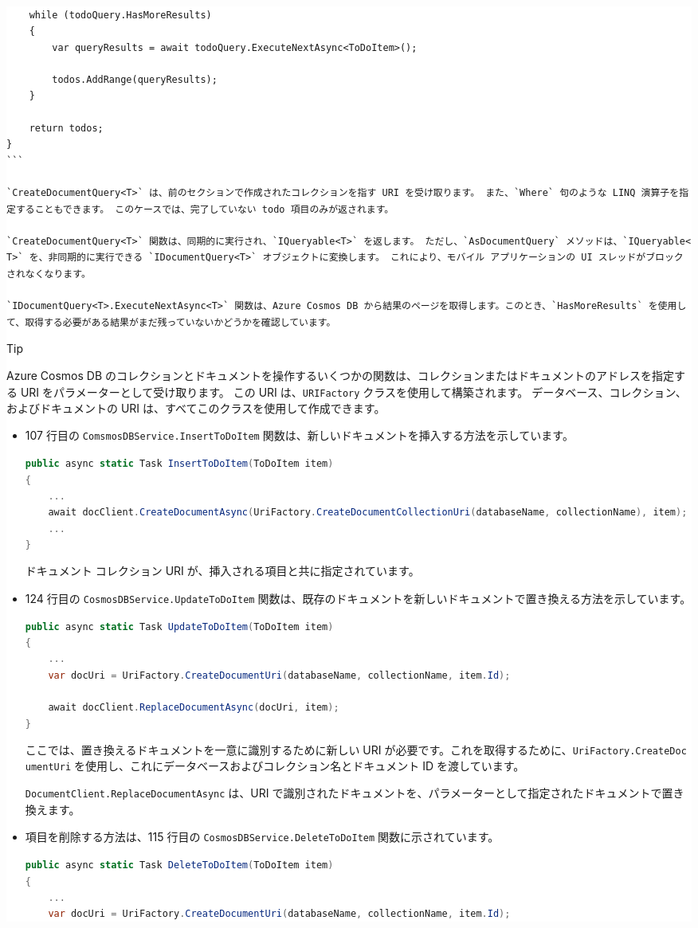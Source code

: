         while (todoQuery.HasMoreResults)
        {
            var queryResults = await todoQuery.ExecuteNextAsync<ToDoItem>();

            todos.AddRange(queryResults);
        }

        return todos;
    }
    ```

    `CreateDocumentQuery<T>` は、前のセクションで作成されたコレクションを指す URI を受け取ります。 また、`Where` 句のような LINQ 演算子を指定することもできます。 このケースでは、完了していない todo 項目のみが返されます。

    `CreateDocumentQuery<T>` 関数は、同期的に実行され、`IQueryable<T>` を返します。 ただし、`AsDocumentQuery` メソッドは、`IQueryable<T>` を、非同期的に実行できる `IDocumentQuery<T>` オブジェクトに変換します。 これにより、モバイル アプリケーションの UI スレッドがブロックされなくなります。

    `IDocumentQuery<T>.ExecuteNextAsync<T>` 関数は、Azure Cosmos DB から結果のページを取得します。このとき、`HasMoreResults` を使用して、取得する必要がある結果がまだ残っていないかどうかを確認しています。

> [!TIP]
> Azure Cosmos DB のコレクションとドキュメントを操作するいくつかの関数は、コレクションまたはドキュメントのアドレスを指定する URI をパラメーターとして受け取ります。 この URI は、`URIFactory` クラスを使用して構築されます。 データベース、コレクション、およびドキュメントの URI は、すべてこのクラスを使用して作成できます。

* 107 行目の `ComsmosDBService.InsertToDoItem` 関数は、新しいドキュメントを挿入する方法を示しています。

    ```csharp
    public async static Task InsertToDoItem(ToDoItem item)
    {
        ...
        await docClient.CreateDocumentAsync(UriFactory.CreateDocumentCollectionUri(databaseName, collectionName), item);
        ...
    }
    ```

    ドキュメント コレクション URI が、挿入される項目と共に指定されています。

* 124 行目の `CosmosDBService.UpdateToDoItem` 関数は、既存のドキュメントを新しいドキュメントで置き換える方法を示しています。

    ```csharp
    public async static Task UpdateToDoItem(ToDoItem item)
    {
        ...
        var docUri = UriFactory.CreateDocumentUri(databaseName, collectionName, item.Id);

        await docClient.ReplaceDocumentAsync(docUri, item);
    }
    ```

    ここでは、置き換えるドキュメントを一意に識別するために新しい URI が必要です。これを取得するために、`UriFactory.CreateDocumentUri` を使用し、これにデータベースおよびコレクション名とドキュメント ID を渡しています。

    `DocumentClient.ReplaceDocumentAsync` は、URI で識別されたドキュメントを、パラメーターとして指定されたドキュメントで置き換えます。

* 項目を削除する方法は、115 行目の `CosmosDBService.DeleteToDoItem` 関数に示されています。

    ```csharp
    public async static Task DeleteToDoItem(ToDoItem item)
    {
        ...
        var docUri = UriFactory.CreateDocumentUri(databaseName, collectionName, item.Id);
